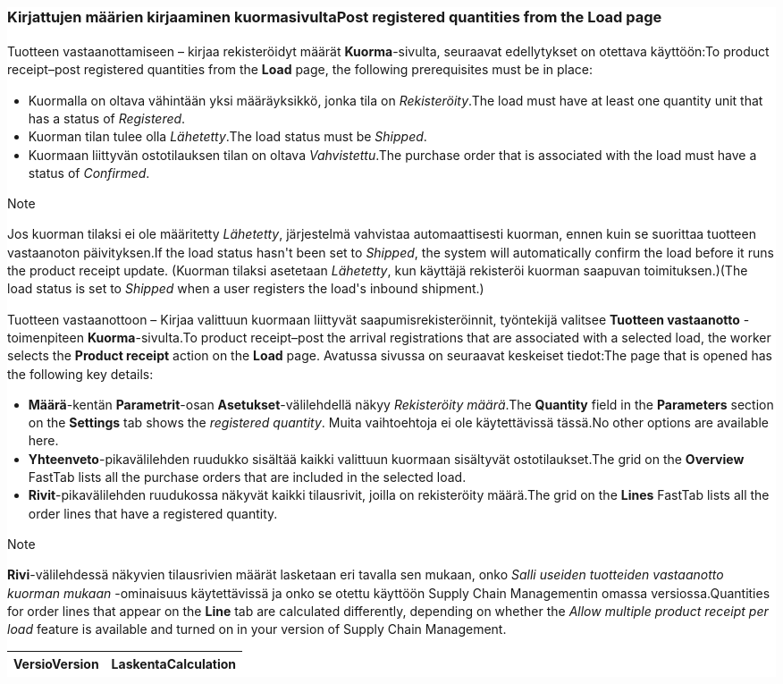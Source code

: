 ### <a name="post-registered-quantities-from-the-load-page"></a><span data-ttu-id="ec4c8-266">Kirjattujen määrien kirjaaminen kuormasivulta</span><span class="sxs-lookup"><span data-stu-id="ec4c8-266">Post registered quantities from the Load page</span></span>

<span data-ttu-id="ec4c8-267">Tuotteen vastaanottamiseen – kirjaa rekisteröidyt määrät **Kuorma**-sivulta, seuraavat edellytykset on otettava käyttöön:</span><span class="sxs-lookup"><span data-stu-id="ec4c8-267">To product receipt–post registered quantities from the **Load** page, the following prerequisites must be in place:</span></span>

- <span data-ttu-id="ec4c8-268">Kuormalla on oltava vähintään yksi määräyksikkö, jonka tila on _Rekisteröity_.</span><span class="sxs-lookup"><span data-stu-id="ec4c8-268">The load must have at least one quantity unit that has a status of _Registered_.</span></span>
- <span data-ttu-id="ec4c8-269">Kuorman tilan tulee olla _Lähetetty_.</span><span class="sxs-lookup"><span data-stu-id="ec4c8-269">The load status must be _Shipped_.</span></span>
- <span data-ttu-id="ec4c8-270">Kuormaan liittyvän ostotilauksen tilan on oltava _Vahvistettu_.</span><span class="sxs-lookup"><span data-stu-id="ec4c8-270">The purchase order that is associated with the load must have a status of _Confirmed_.</span></span>

> [!NOTE]
> <span data-ttu-id="ec4c8-271">Jos kuorman tilaksi ei ole määritetty _Lähetetty_, järjestelmä vahvistaa automaattisesti kuorman, ennen kuin se suorittaa tuotteen vastaanoton päivityksen.</span><span class="sxs-lookup"><span data-stu-id="ec4c8-271">If the load status hasn't been set to _Shipped_, the system will automatically confirm the load before it runs the product receipt update.</span></span> <span data-ttu-id="ec4c8-272">(Kuorman tilaksi asetetaan _Lähetetty_, kun käyttäjä rekisteröi kuorman saapuvan toimituksen.)</span><span class="sxs-lookup"><span data-stu-id="ec4c8-272">(The load status is set to _Shipped_ when a user registers the load's inbound shipment.)</span></span>

<span data-ttu-id="ec4c8-273">Tuotteen vastaanottoon – Kirjaa valittuun kuormaan liittyvät saapumisrekisteröinnit, työntekijä valitsee **Tuotteen vastaanotto** -toimenpiteen **Kuorma**-sivulta.</span><span class="sxs-lookup"><span data-stu-id="ec4c8-273">To product receipt–post the arrival registrations that are associated with a selected load, the worker selects the **Product receipt** action on the **Load** page.</span></span> <span data-ttu-id="ec4c8-274">Avatussa sivussa on seuraavat keskeiset tiedot:</span><span class="sxs-lookup"><span data-stu-id="ec4c8-274">The page that is opened has the following key details:</span></span>

- <span data-ttu-id="ec4c8-275">**Määrä**-kentän **Parametrit**-osan **Asetukset**-välilehdellä näkyy _Rekisteröity määrä_.</span><span class="sxs-lookup"><span data-stu-id="ec4c8-275">The **Quantity** field in the **Parameters** section on the **Settings** tab shows the _registered quantity_.</span></span> <span data-ttu-id="ec4c8-276">Muita vaihtoehtoja ei ole käytettävissä tässä.</span><span class="sxs-lookup"><span data-stu-id="ec4c8-276">No other options are available here.</span></span>
- <span data-ttu-id="ec4c8-277">**Yhteenveto**-pikavälilehden ruudukko sisältää kaikki valittuun kuormaan sisältyvät ostotilaukset.</span><span class="sxs-lookup"><span data-stu-id="ec4c8-277">The grid on the **Overview** FastTab lists all the purchase orders that are included in the selected load.</span></span>
- <span data-ttu-id="ec4c8-278">**Rivit**-pikavälilehden ruudukossa näkyvät kaikki tilausrivit, joilla on rekisteröity määrä.</span><span class="sxs-lookup"><span data-stu-id="ec4c8-278">The grid on the **Lines** FastTab lists all the order lines that have a registered quantity.</span></span>

> [!NOTE]
> <span data-ttu-id="ec4c8-279">**Rivi**-välilehdessä näkyvien tilausrivien määrät lasketaan eri tavalla sen mukaan, onko _Salli useiden tuotteiden vastaanotto kuorman mukaan_ -ominaisuus käytettävissä ja onko se otettu käyttöön Supply Chain Managementin omassa versiossa.</span><span class="sxs-lookup"><span data-stu-id="ec4c8-279">Quantities for order lines that appear on the **Line** tab are calculated differently, depending on whether the _Allow multiple product receipt per load_ feature is available and turned on in your version of Supply Chain Management.</span></span>
>
> | <span data-ttu-id="ec4c8-280">Versio</span><span class="sxs-lookup"><span data-stu-id="ec4c8-280">Version</span></span> | <span data-ttu-id="ec4c8-281">Laskenta</span><span class="sxs-lookup"><span data-stu-id="ec4c8-281">Calculation</span></span> |
> |---|---|